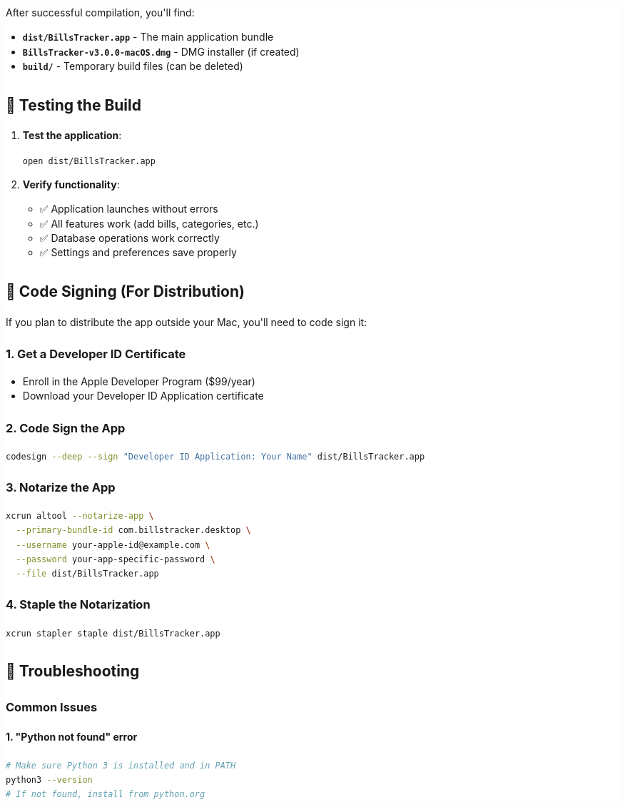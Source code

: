 After successful compilation, you'll find:

- **`dist/BillsTracker.app`** - The main application bundle
- **`BillsTracker-v3.0.0-macOS.dmg`** - DMG installer (if created)
- **`build/`** - Temporary build files (can be deleted)

## 🧪 Testing the Build

1. **Test the application**:
   ```bash
   open dist/BillsTracker.app
   ```

2. **Verify functionality**:
   - ✅ Application launches without errors
   - ✅ All features work (add bills, categories, etc.)
   - ✅ Database operations work correctly
   - ✅ Settings and preferences save properly

## 🔐 Code Signing (For Distribution)

If you plan to distribute the app outside your Mac, you'll need to code sign it:

### 1. Get a Developer ID Certificate
- Enroll in the Apple Developer Program ($99/year)
- Download your Developer ID Application certificate

### 2. Code Sign the App
```bash
codesign --deep --sign "Developer ID Application: Your Name" dist/BillsTracker.app
```

### 3. Notarize the App
```bash
xcrun altool --notarize-app \
  --primary-bundle-id com.billstracker.desktop \
  --username your-apple-id@example.com \
  --password your-app-specific-password \
  --file dist/BillsTracker.app
```

### 4. Staple the Notarization
```bash
xcrun stapler staple dist/BillsTracker.app
```

## 🐛 Troubleshooting

### Common Issues

#### 1. "Python not found" error
```bash
# Make sure Python 3 is installed and in PATH
python3 --version
# If not found, install from python.org
```
